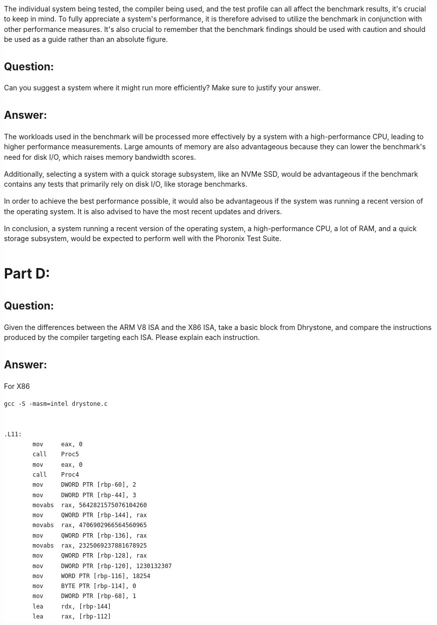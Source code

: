 The individual system being tested, the compiler being used, and the test profile can all affect the benchmark results, it's crucial to keep in mind. To fully appreciate a system's performance, it is therefore advised to utilize the benchmark in conjunction with other performance measures. It's also crucial to remember that the benchmark findings should be used with caution and should be used as a guide rather than an absolute figure.


## Question:

Can you suggest a system where it might run more efficiently? Make sure to justify your answer.

## Answer:

The workloads used in the benchmark will be processed more effectively by a system with a high-performance CPU, leading to higher performance measurements. Large amounts of memory are also advantageous because they can lower the benchmark's need for disk I/O, which raises memory bandwidth scores.

Additionally, selecting a system with a quick storage subsystem, like an NVMe SSD, would be advantageous if the benchmark contains any tests that primarily rely on disk I/O, like storage benchmarks.

In order to achieve the best performance possible, it would also be advantageous if the system was running a recent version of the operating system. It is also advised to have the most recent updates and drivers.

In conclusion, a system running a recent version of the operating system, a high-performance CPU, a lot of RAM, and a quick storage subsystem, would be expected to perform well with the Phoronix Test Suite.



# Part D:

## Question:

Given the differences between the ARM V8 ISA and the X86 ISA, take a basic block from Dhrystone, and compare the instructions produced by the compiler targeting each ISA. Please explain each instruction.

## Answer:

For X86
```
gcc -S -masm=intel drystone.c


.L11:
        mov     eax, 0
        call    Proc5
        mov     eax, 0
        call    Proc4
        mov     DWORD PTR [rbp-60], 2
        mov     DWORD PTR [rbp-44], 3
        movabs  rax, 5642821575076104260
        mov     QWORD PTR [rbp-144], rax
        movabs  rax, 4706902966564560965
        mov     QWORD PTR [rbp-136], rax
        movabs  rax, 2325069237881678925
        mov     QWORD PTR [rbp-128], rax
        mov     DWORD PTR [rbp-120], 1230132307
        mov     WORD PTR [rbp-116], 18254
        mov     BYTE PTR [rbp-114], 0
        mov     DWORD PTR [rbp-68], 1
        lea     rdx, [rbp-144]
        lea     rax, [rbp-112]
```